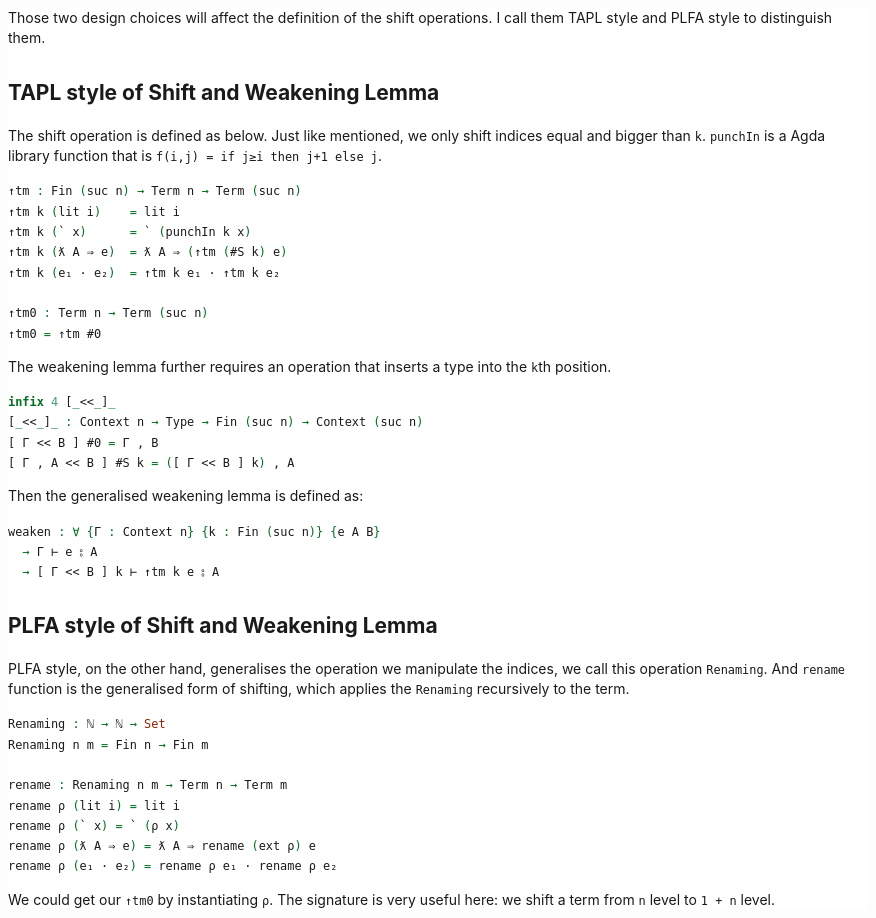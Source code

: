 Those two design choices will affect the definition of the shift operations. I call them TAPL style and PLFA style to distinguish them.

## TAPL style of Shift and Weakening Lemma

The shift operation is defined as below. Just like mentioned, we only shift
indices equal and bigger than `k`. `punchIn` is a Agda library function that
is ` f(i,j) = if j≥i then j+1 else j `.

```agda
↑tm : Fin (suc n) → Term n → Term (suc n)
↑tm k (lit i)    = lit i
↑tm k (` x)      = ` (punchIn k x)
↑tm k (ƛ A ⇒ e)  = ƛ A ⇒ (↑tm (#S k) e)
↑tm k (e₁ · e₂)  = ↑tm k e₁ · ↑tm k e₂

↑tm0 : Term n → Term (suc n)
↑tm0 = ↑tm #0
```

The weakening lemma further requires an operation that inserts a type into the `k`th position.

```agda
infix 4 [_<<_]_
[_<<_]_ : Context n → Type → Fin (suc n) → Context (suc n)
[ Γ << B ] #0 = Γ , B
[ Γ , A << B ] #S k = ([ Γ << B ] k) , A
```

Then the generalised weakening lemma is defined as:

```agda
weaken : ∀ {Γ : Context n} {k : Fin (suc n)} {e A B}
  → Γ ⊢ e ⦂ A
  → [ Γ << B ] k ⊢ ↑tm k e ⦂ A
```

## PLFA style of Shift and Weakening Lemma

PLFA style, on the other hand, generalises the operation we manipulate the indices, we call this operation `Renaming`. And `rename` function is the generalised form of shifting, which applies the `Renaming` recursively to the term.

```agda
Renaming : ℕ → ℕ → Set
Renaming n m = Fin n → Fin m

rename : Renaming n m → Term n → Term m
rename ρ (lit i) = lit i
rename ρ (` x) = ` (ρ x)
rename ρ (ƛ A ⇒ e) = ƛ A ⇒ rename (ext ρ) e
rename ρ (e₁ · e₂) = rename ρ e₁ · rename ρ e₂
```

We could get our `↑tm0` by instantiating `ρ`. The signature is very useful here: we shift a term from `n` level to `1 + n` level.
